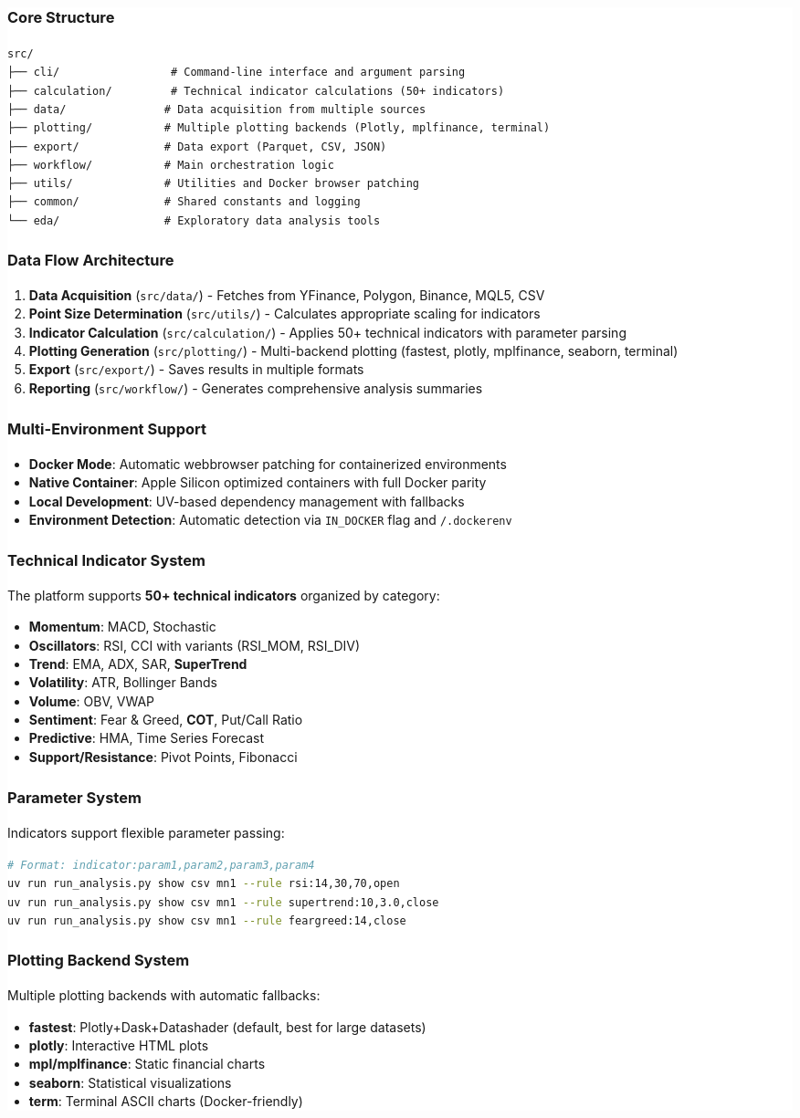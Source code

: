 ### Core Structure
```
src/
├── cli/                 # Command-line interface and argument parsing
├── calculation/         # Technical indicator calculations (50+ indicators)
├── data/               # Data acquisition from multiple sources
├── plotting/           # Multiple plotting backends (Plotly, mplfinance, terminal)
├── export/             # Data export (Parquet, CSV, JSON)
├── workflow/           # Main orchestration logic
├── utils/              # Utilities and Docker browser patching
├── common/             # Shared constants and logging
└── eda/                # Exploratory data analysis tools
```

### Data Flow Architecture
1. **Data Acquisition** (`src/data/`) - Fetches from YFinance, Polygon, Binance, MQL5, CSV
2. **Point Size Determination** (`src/utils/`) - Calculates appropriate scaling for indicators
3. **Indicator Calculation** (`src/calculation/`) - Applies 50+ technical indicators with parameter parsing
4. **Plotting Generation** (`src/plotting/`) - Multi-backend plotting (fastest, plotly, mplfinance, seaborn, terminal)
5. **Export** (`src/export/`) - Saves results in multiple formats
6. **Reporting** (`src/workflow/`) - Generates comprehensive analysis summaries

### Multi-Environment Support
- **Docker Mode**: Automatic webbrowser patching for containerized environments
- **Native Container**: Apple Silicon optimized containers with full Docker parity
- **Local Development**: UV-based dependency management with fallbacks
- **Environment Detection**: Automatic detection via `IN_DOCKER` flag and `/.dockerenv`

### Technical Indicator System
The platform supports **50+ technical indicators** organized by category:
- **Momentum**: MACD, Stochastic
- **Oscillators**: RSI, CCI with variants (RSI_MOM, RSI_DIV)
- **Trend**: EMA, ADX, SAR, **SuperTrend**
- **Volatility**: ATR, Bollinger Bands
- **Volume**: OBV, VWAP
- **Sentiment**: Fear & Greed, **COT**, Put/Call Ratio
- **Predictive**: HMA, Time Series Forecast
- **Support/Resistance**: Pivot Points, Fibonacci

### Parameter System
Indicators support flexible parameter passing:
```bash
# Format: indicator:param1,param2,param3,param4
uv run run_analysis.py show csv mn1 --rule rsi:14,30,70,open
uv run run_analysis.py show csv mn1 --rule supertrend:10,3.0,close
uv run run_analysis.py show csv mn1 --rule feargreed:14,close
```

### Plotting Backend System
Multiple plotting backends with automatic fallbacks:
- **fastest**: Plotly+Dask+Datashader (default, best for large datasets)
- **plotly**: Interactive HTML plots
- **mpl/mplfinance**: Static financial charts
- **seaborn**: Statistical visualizations
- **term**: Terminal ASCII charts (Docker-friendly)
